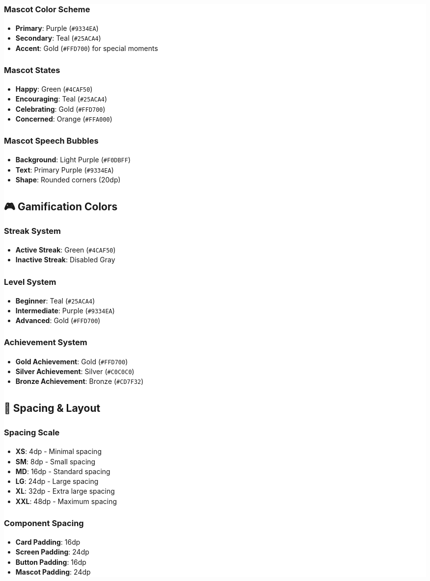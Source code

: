 ### Mascot Color Scheme
- **Primary**: Purple (`#9334EA`)
- **Secondary**: Teal (`#25ACA4`)
- **Accent**: Gold (`#FFD700`) for special moments

### Mascot States
- **Happy**: Green (`#4CAF50`)
- **Encouraging**: Teal (`#25ACA4`)
- **Celebrating**: Gold (`#FFD700`)
- **Concerned**: Orange (`#FFA000`)

### Mascot Speech Bubbles
- **Background**: Light Purple (`#F0DBFF`)
- **Text**: Primary Purple (`#9334EA`)
- **Shape**: Rounded corners (20dp)

## 🎮 Gamification Colors

### Streak System
- **Active Streak**: Green (`#4CAF50`)
- **Inactive Streak**: Disabled Gray

### Level System
- **Beginner**: Teal (`#25ACA4`)
- **Intermediate**: Purple (`#9334EA`)
- **Advanced**: Gold (`#FFD700`)

### Achievement System
- **Gold Achievement**: Gold (`#FFD700`)
- **Silver Achievement**: Silver (`#C0C0C0`)
- **Bronze Achievement**: Bronze (`#CD7F32`)

## 📐 Spacing & Layout

### Spacing Scale
- **XS**: 4dp - Minimal spacing
- **SM**: 8dp - Small spacing
- **MD**: 16dp - Standard spacing
- **LG**: 24dp - Large spacing
- **XL**: 32dp - Extra large spacing
- **XXL**: 48dp - Maximum spacing

### Component Spacing
- **Card Padding**: 16dp
- **Screen Padding**: 24dp
- **Button Padding**: 16dp
- **Mascot Padding**: 24dp
